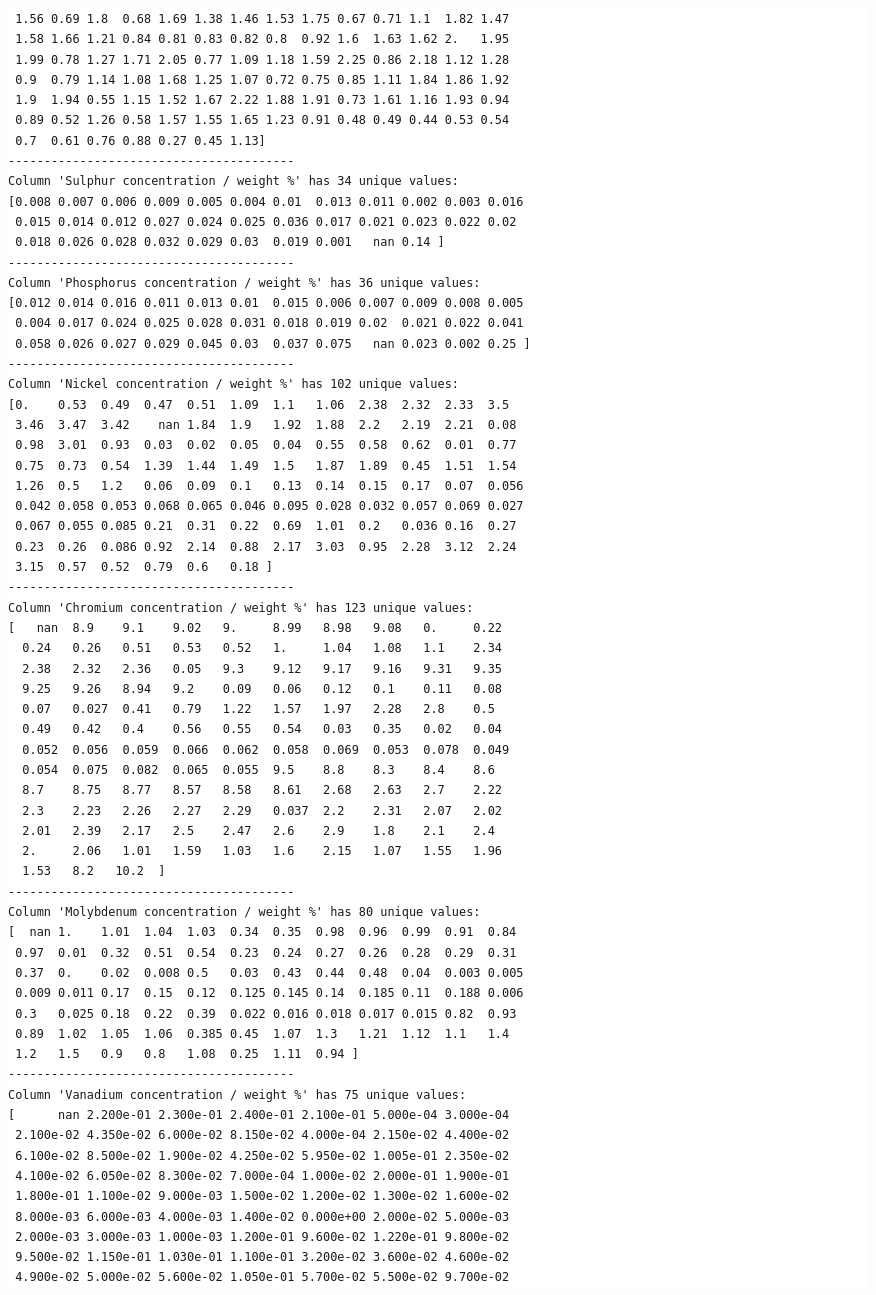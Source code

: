 ```
 1.56 0.69 1.8  0.68 1.69 1.38 1.46 1.53 1.75 0.67 0.71 1.1  1.82 1.47
 1.58 1.66 1.21 0.84 0.81 0.83 0.82 0.8  0.92 1.6  1.63 1.62 2.   1.95
 1.99 0.78 1.27 1.71 2.05 0.77 1.09 1.18 1.59 2.25 0.86 2.18 1.12 1.28
 0.9  0.79 1.14 1.08 1.68 1.25 1.07 0.72 0.75 0.85 1.11 1.84 1.86 1.92
 1.9  1.94 0.55 1.15 1.52 1.67 2.22 1.88 1.91 0.73 1.61 1.16 1.93 0.94
 0.89 0.52 1.26 0.58 1.57 1.55 1.65 1.23 0.91 0.48 0.49 0.44 0.53 0.54
 0.7  0.61 0.76 0.88 0.27 0.45 1.13]
----------------------------------------
Column 'Sulphur concentration / weight %' has 34 unique values:
[0.008 0.007 0.006 0.009 0.005 0.004 0.01  0.013 0.011 0.002 0.003 0.016
 0.015 0.014 0.012 0.027 0.024 0.025 0.036 0.017 0.021 0.023 0.022 0.02
 0.018 0.026 0.028 0.032 0.029 0.03  0.019 0.001   nan 0.14 ]
----------------------------------------
Column 'Phosphorus concentration / weight %' has 36 unique values:
[0.012 0.014 0.016 0.011 0.013 0.01  0.015 0.006 0.007 0.009 0.008 0.005
 0.004 0.017 0.024 0.025 0.028 0.031 0.018 0.019 0.02  0.021 0.022 0.041
 0.058 0.026 0.027 0.029 0.045 0.03  0.037 0.075   nan 0.023 0.002 0.25 ]
----------------------------------------
Column 'Nickel concentration / weight %' has 102 unique values:
[0.    0.53  0.49  0.47  0.51  1.09  1.1   1.06  2.38  2.32  2.33  3.5
 3.46  3.47  3.42    nan 1.84  1.9   1.92  1.88  2.2   2.19  2.21  0.08
 0.98  3.01  0.93  0.03  0.02  0.05  0.04  0.55  0.58  0.62  0.01  0.77
 0.75  0.73  0.54  1.39  1.44  1.49  1.5   1.87  1.89  0.45  1.51  1.54
 1.26  0.5   1.2   0.06  0.09  0.1   0.13  0.14  0.15  0.17  0.07  0.056
 0.042 0.058 0.053 0.068 0.065 0.046 0.095 0.028 0.032 0.057 0.069 0.027
 0.067 0.055 0.085 0.21  0.31  0.22  0.69  1.01  0.2   0.036 0.16  0.27
 0.23  0.26  0.086 0.92  2.14  0.88  2.17  3.03  0.95  2.28  3.12  2.24
 3.15  0.57  0.52  0.79  0.6   0.18 ]
----------------------------------------
Column 'Chromium concentration / weight %' has 123 unique values:
[   nan  8.9    9.1    9.02   9.     8.99   8.98   9.08   0.     0.22
  0.24   0.26   0.51   0.53   0.52   1.     1.04   1.08   1.1    2.34
  2.38   2.32   2.36   0.05   9.3    9.12   9.17   9.16   9.31   9.35
  9.25   9.26   8.94   9.2    0.09   0.06   0.12   0.1    0.11   0.08
  0.07   0.027  0.41   0.79   1.22   1.57   1.97   2.28   2.8    0.5
  0.49   0.42   0.4    0.56   0.55   0.54   0.03   0.35   0.02   0.04
  0.052  0.056  0.059  0.066  0.062  0.058  0.069  0.053  0.078  0.049
  0.054  0.075  0.082  0.065  0.055  9.5    8.8    8.3    8.4    8.6
  8.7    8.75   8.77   8.57   8.58   8.61   2.68   2.63   2.7    2.22
  2.3    2.23   2.26   2.27   2.29   0.037  2.2    2.31   2.07   2.02
  2.01   2.39   2.17   2.5    2.47   2.6    2.9    1.8    2.1    2.4
  2.     2.06   1.01   1.59   1.03   1.6    2.15   1.07   1.55   1.96
  1.53   8.2   10.2  ]
----------------------------------------
Column 'Molybdenum concentration / weight %' has 80 unique values:
[  nan 1.    1.01  1.04  1.03  0.34  0.35  0.98  0.96  0.99  0.91  0.84
 0.97  0.01  0.32  0.51  0.54  0.23  0.24  0.27  0.26  0.28  0.29  0.31
 0.37  0.    0.02  0.008 0.5   0.03  0.43  0.44  0.48  0.04  0.003 0.005
 0.009 0.011 0.17  0.15  0.12  0.125 0.145 0.14  0.185 0.11  0.188 0.006
 0.3   0.025 0.18  0.22  0.39  0.022 0.016 0.018 0.017 0.015 0.82  0.93
 0.89  1.02  1.05  1.06  0.385 0.45  1.07  1.3   1.21  1.12  1.1   1.4
 1.2   1.5   0.9   0.8   1.08  0.25  1.11  0.94 ]
----------------------------------------
Column 'Vanadium concentration / weight %' has 75 unique values:
[      nan 2.200e-01 2.300e-01 2.400e-01 2.100e-01 5.000e-04 3.000e-04
 2.100e-02 4.350e-02 6.000e-02 8.150e-02 4.000e-04 2.150e-02 4.400e-02
 6.100e-02 8.500e-02 1.900e-02 4.250e-02 5.950e-02 1.005e-01 2.350e-02
 4.100e-02 6.050e-02 8.300e-02 7.000e-04 1.000e-02 2.000e-01 1.900e-01
 1.800e-01 1.100e-02 9.000e-03 1.500e-02 1.200e-02 1.300e-02 1.600e-02
 8.000e-03 6.000e-03 4.000e-03 1.400e-02 0.000e+00 2.000e-02 5.000e-03
 2.000e-03 3.000e-03 1.000e-03 1.200e-01 9.600e-02 1.220e-01 9.800e-02
 9.500e-02 1.150e-01 1.030e-01 1.100e-01 3.200e-02 3.600e-02 4.600e-02
 4.900e-02 5.000e-02 5.600e-02 1.050e-01 5.700e-02 5.500e-02 9.700e-02
```